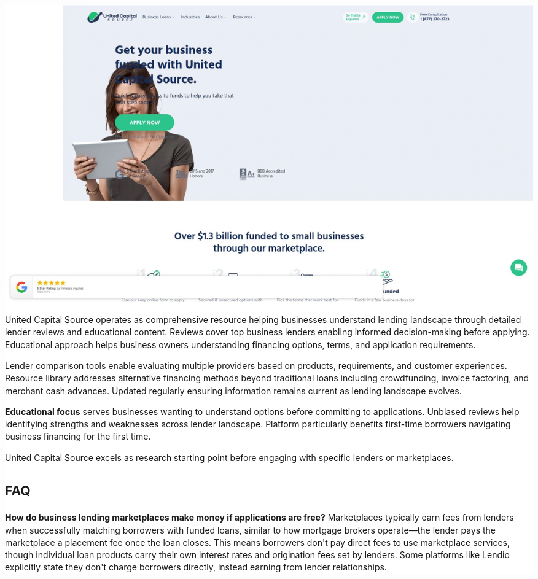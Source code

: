![United Capital Source Screenshot](image/unitedcapitalsource.webp)


United Capital Source operates as comprehensive resource helping businesses understand lending landscape through detailed lender reviews and educational content. Reviews cover top business lenders enabling informed decision-making before applying. Educational approach helps business owners understanding financing options, terms, and application requirements.

Lender comparison tools enable evaluating multiple providers based on products, requirements, and customer experiences. Resource library addresses alternative financing methods beyond traditional loans including crowdfunding, invoice factoring, and merchant cash advances. Updated regularly ensuring information remains current as lending landscape evolves.

**Educational focus** serves businesses wanting to understand options before committing to applications. Unbiased reviews help identifying strengths and weaknesses across lender landscape. Platform particularly benefits first-time borrowers navigating business financing for the first time.

United Capital Source excels as research starting point before engaging with specific lenders or marketplaces.

## FAQ

**How do business lending marketplaces make money if applications are free?**
Marketplaces typically earn fees from lenders when successfully matching borrowers with funded loans, similar to how mortgage brokers operate—the lender pays the marketplace a placement fee once the loan closes. This means borrowers don't pay direct fees to use marketplace services, though individual loan products carry their own interest rates and origination fees set by lenders. Some platforms like Lendio explicitly state they don't charge borrowers directly, instead earning from lender relationships.
